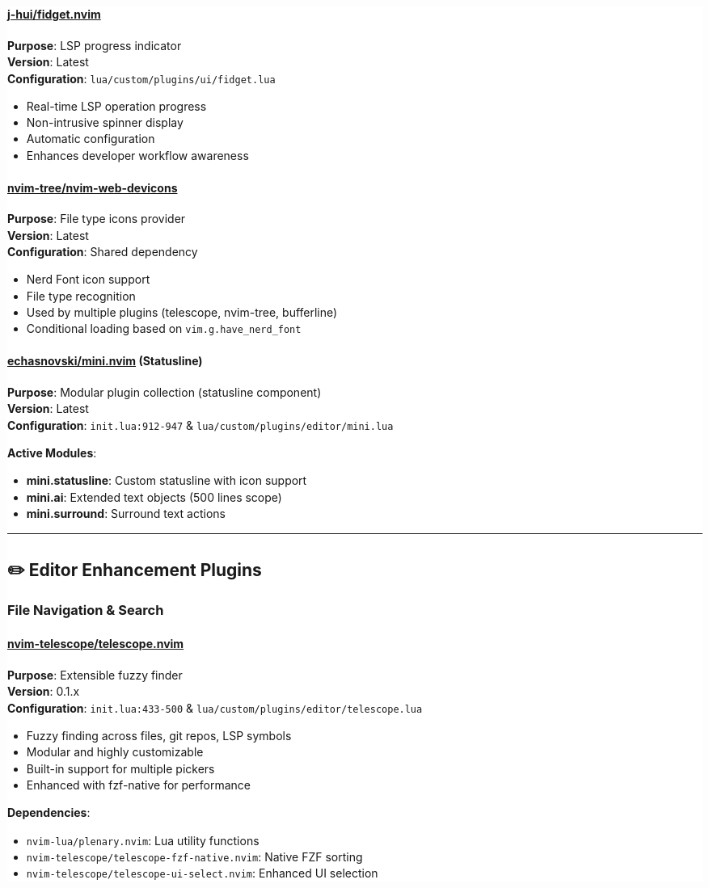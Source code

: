 #### [j-hui/fidget.nvim](https://github.com/j-hui/fidget.nvim)
**Purpose**: LSP progress indicator  
**Version**: Latest  
**Configuration**: `lua/custom/plugins/ui/fidget.lua`

- Real-time LSP operation progress
- Non-intrusive spinner display
- Automatic configuration
- Enhances developer workflow awareness

#### [nvim-tree/nvim-web-devicons](https://github.com/nvim-tree/nvim-web-devicons)
**Purpose**: File type icons provider  
**Version**: Latest  
**Configuration**: Shared dependency

- Nerd Font icon support
- File type recognition
- Used by multiple plugins (telescope, nvim-tree, bufferline)
- Conditional loading based on `vim.g.have_nerd_font`

#### [echasnovski/mini.nvim](https://github.com/echasnovski/mini.nvim) (Statusline)
**Purpose**: Modular plugin collection (statusline component)  
**Version**: Latest  
**Configuration**: `init.lua:912-947` & `lua/custom/plugins/editor/mini.lua`

**Active Modules**:
- **mini.statusline**: Custom statusline with icon support
- **mini.ai**: Extended text objects (500 lines scope)
- **mini.surround**: Surround text actions

---

## ✏️ Editor Enhancement Plugins

### File Navigation & Search

#### [nvim-telescope/telescope.nvim](https://github.com/nvim-telescope/telescope.nvim)
**Purpose**: Extensible fuzzy finder  
**Version**: 0.1.x  
**Configuration**: `init.lua:433-500` & `lua/custom/plugins/editor/telescope.lua`

- Fuzzy finding across files, git repos, LSP symbols
- Modular and highly customizable
- Built-in support for multiple pickers
- Enhanced with fzf-native for performance

**Dependencies**:
- `nvim-lua/plenary.nvim`: Lua utility functions
- `nvim-telescope/telescope-fzf-native.nvim`: Native FZF sorting
- `nvim-telescope/telescope-ui-select.nvim`: Enhanced UI selection
